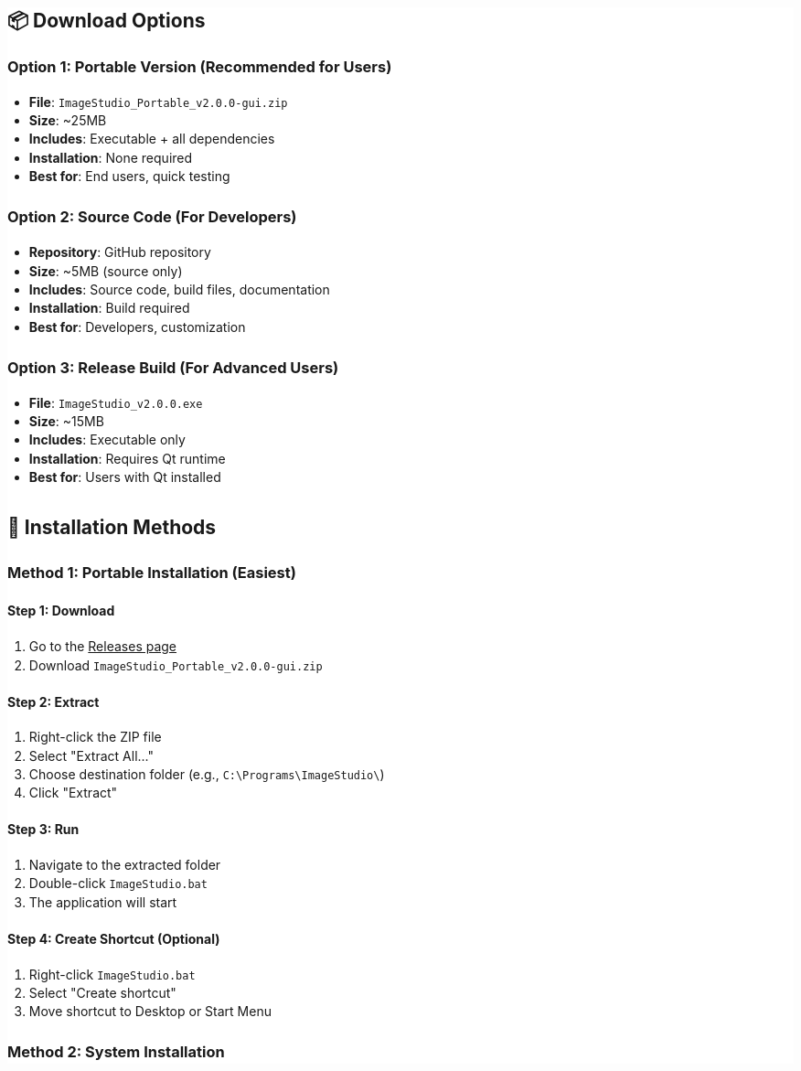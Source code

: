 ## 📦 Download Options

### Option 1: Portable Version (Recommended for Users)
- **File**: `ImageStudio_Portable_v2.0.0-gui.zip`
- **Size**: ~25MB
- **Includes**: Executable + all dependencies
- **Installation**: None required
- **Best for**: End users, quick testing

### Option 2: Source Code (For Developers)
- **Repository**: GitHub repository
- **Size**: ~5MB (source only)
- **Includes**: Source code, build files, documentation
- **Installation**: Build required
- **Best for**: Developers, customization

### Option 3: Release Build (For Advanced Users)
- **File**: `ImageStudio_v2.0.0.exe`
- **Size**: ~15MB
- **Includes**: Executable only
- **Installation**: Requires Qt runtime
- **Best for**: Users with Qt installed

## 🔧 Installation Methods

### Method 1: Portable Installation (Easiest)

#### Step 1: Download
1. Go to the [Releases page](https://github.com/your-repo/releases)
2. Download `ImageStudio_Portable_v2.0.0-gui.zip`

#### Step 2: Extract
1. Right-click the ZIP file
2. Select "Extract All..."
3. Choose destination folder (e.g., `C:\Programs\ImageStudio\`)
4. Click "Extract"

#### Step 3: Run
1. Navigate to the extracted folder
2. Double-click `ImageStudio.bat`
3. The application will start

#### Step 4: Create Shortcut (Optional)
1. Right-click `ImageStudio.bat`
2. Select "Create shortcut"
3. Move shortcut to Desktop or Start Menu

### Method 2: System Installation
